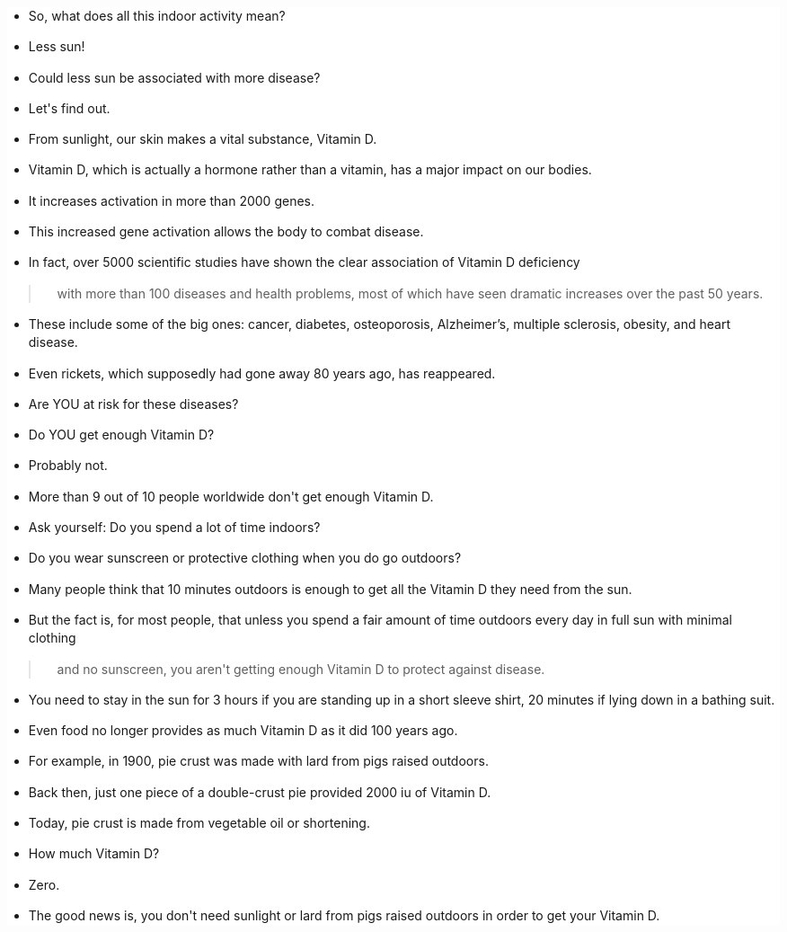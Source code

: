 * So, what does all this indoor activity mean?

* Less sun!

* Could less sun be associated with more disease?

* Let's find out.

* From sunlight, our skin makes a vital substance, Vitamin D.

* Vitamin D, which is actually a hormone rather than a vitamin, has a major impact on our bodies. 

* It increases activation in more than 2000 genes. 

* This increased gene activation allows the body to combat disease.

* In fact, over 5000 scientific studies have shown the clear association of Vitamin D deficiency 

> &nbsp; &nbsp; with more than 100 diseases and health problems, most of which have seen dramatic increases over the past 50 years. 

* These include some of the big ones: cancer, diabetes, osteoporosis, Alzheimer’s, multiple sclerosis, obesity, and heart disease.

* Even rickets, which supposedly had gone away 80 years ago, has reappeared.

* Are YOU at risk for these diseases? 

* Do YOU get enough Vitamin D? 

* Probably not.

* More than 9 out of 10 people worldwide don't get enough Vitamin D.

* Ask yourself: Do you spend a lot of time indoors? 

* Do you wear sunscreen or protective clothing when you do go outdoors?

* Many people think that 10 minutes outdoors is enough to get all the Vitamin D they need from the sun.

* But the fact is, for most people, that unless you spend a fair amount of time outdoors every day in full sun with minimal clothing 

> &nbsp; &nbsp; and no sunscreen, you aren't getting enough Vitamin D to protect against disease. 

* You need to stay in the sun for 3 hours if you are standing up in a short sleeve shirt, 20 minutes if lying down in a bathing suit.

* Even food no longer provides as much Vitamin D as it did 100 years ago. 

* For example, in 1900, pie crust was made with lard from pigs raised outdoors. 

* Back then, just one piece of a double-crust pie provided 2000 iu of Vitamin D.

* Today, pie crust is made from vegetable oil or shortening. 

* How much Vitamin D? 

* Zero.

* The good news is, you don't need sunlight or lard from pigs raised outdoors in order to get your Vitamin D. 
